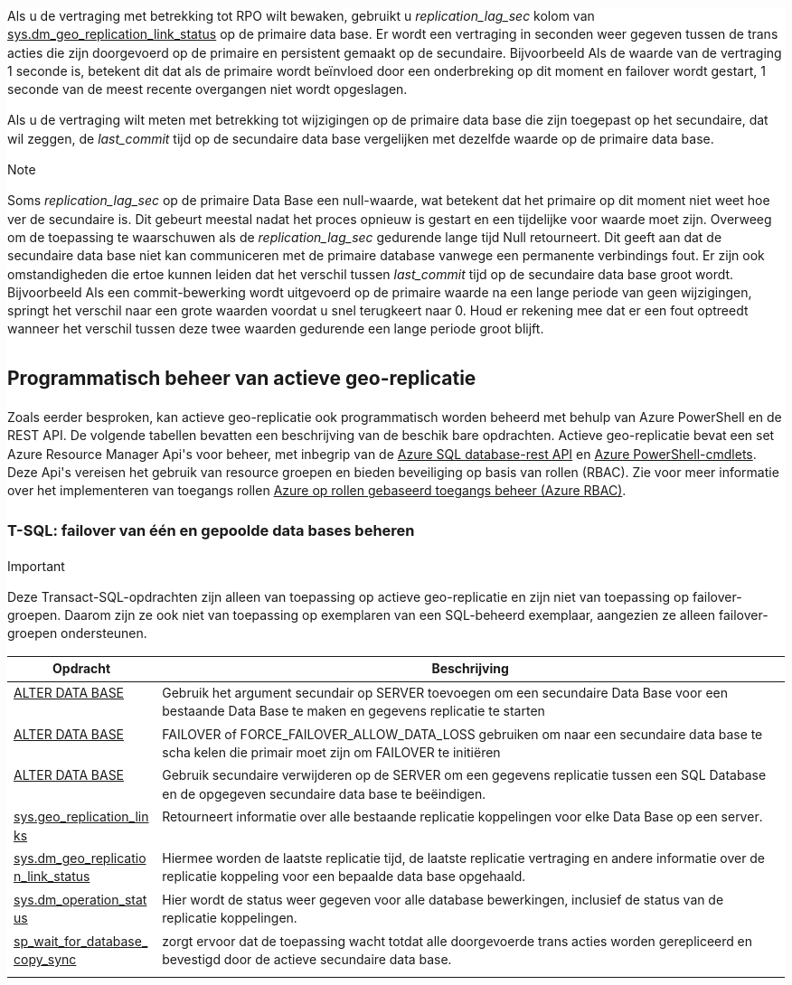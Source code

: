 Als u de vertraging met betrekking tot RPO wilt bewaken, gebruikt u *replication_lag_sec* kolom van [sys.dm_geo_replication_link_status](/sql/relational-databases/system-dynamic-management-views/sys-dm-geo-replication-link-status-azure-sql-database) op de primaire data base. Er wordt een vertraging in seconden weer gegeven tussen de trans acties die zijn doorgevoerd op de primaire en persistent gemaakt op de secundaire. Bijvoorbeeld Als de waarde van de vertraging 1 seconde is, betekent dit dat als de primaire wordt beïnvloed door een onderbreking op dit moment en failover wordt gestart, 1 seconde van de meest recente overgangen niet wordt opgeslagen.

Als u de vertraging wilt meten met betrekking tot wijzigingen op de primaire data base die zijn toegepast op het secundaire, dat wil zeggen, de *last_commit* tijd op de secundaire data base vergelijken met dezelfde waarde op de primaire data base.

> [!NOTE]
> Soms *replication_lag_sec* op de primaire Data Base een null-waarde, wat betekent dat het primaire op dit moment niet weet hoe ver de secundaire is.   Dit gebeurt meestal nadat het proces opnieuw is gestart en een tijdelijke voor waarde moet zijn. Overweeg om de toepassing te waarschuwen als de *replication_lag_sec* gedurende lange tijd Null retourneert. Dit geeft aan dat de secundaire data base niet kan communiceren met de primaire database vanwege een permanente verbindings fout. Er zijn ook omstandigheden die ertoe kunnen leiden dat het verschil tussen *last_commit* tijd op de secundaire data base groot wordt. Bijvoorbeeld Als een commit-bewerking wordt uitgevoerd op de primaire waarde na een lange periode van geen wijzigingen, springt het verschil naar een grote waarden voordat u snel terugkeert naar 0. Houd er rekening mee dat er een fout optreedt wanneer het verschil tussen deze twee waarden gedurende een lange periode groot blijft.

## <a name="programmatically-managing-active-geo-replication"></a>Programmatisch beheer van actieve geo-replicatie

Zoals eerder besproken, kan actieve geo-replicatie ook programmatisch worden beheerd met behulp van Azure PowerShell en de REST API. De volgende tabellen bevatten een beschrijving van de beschik bare opdrachten. Actieve geo-replicatie bevat een set Azure Resource Manager Api's voor beheer, met inbegrip van de [Azure SQL database-rest API](https://docs.microsoft.com/rest/api/sql/) en [Azure PowerShell-cmdlets](https://docs.microsoft.com/powershell/azure/). Deze Api's vereisen het gebruik van resource groepen en bieden beveiliging op basis van rollen (RBAC). Zie voor meer informatie over het implementeren van toegangs rollen [Azure op rollen gebaseerd toegangs beheer (Azure RBAC)](../../role-based-access-control/overview.md).

### <a name="t-sql-manage-failover-of-single-and-pooled-databases"></a>T-SQL: failover van één en gepoolde data bases beheren

> [!IMPORTANT]
> Deze Transact-SQL-opdrachten zijn alleen van toepassing op actieve geo-replicatie en zijn niet van toepassing op failover-groepen. Daarom zijn ze ook niet van toepassing op exemplaren van een SQL-beheerd exemplaar, aangezien ze alleen failover-groepen ondersteunen.

| Opdracht | Beschrijving |
| --- | --- |
| [ALTER DATA BASE](https://docs.microsoft.com/sql/t-sql/statements/alter-database-transact-sql?view=azuresqldb-current&preserve-view=true) |Gebruik het argument secundair op SERVER toevoegen om een secundaire Data Base voor een bestaande Data Base te maken en gegevens replicatie te starten |
| [ALTER DATA BASE](https://docs.microsoft.com/sql/t-sql/statements/alter-database-transact-sql?view=azuresqldb-current&preserve-view=true) |FAILOVER of FORCE_FAILOVER_ALLOW_DATA_LOSS gebruiken om naar een secundaire data base te scha kelen die primair moet zijn om FAILOVER te initiëren |
| [ALTER DATA BASE](https://docs.microsoft.com/sql/t-sql/statements/alter-database-transact-sql?view=azuresqldb-current&preserve-view=true) |Gebruik secundaire verwijderen op de SERVER om een gegevens replicatie tussen een SQL Database en de opgegeven secundaire data base te beëindigen. |
| [sys.geo_replication_links](/sql/relational-databases/system-dynamic-management-views/sys-geo-replication-links-azure-sql-database) |Retourneert informatie over alle bestaande replicatie koppelingen voor elke Data Base op een server. |
| [sys.dm_geo_replication_link_status](/sql/relational-databases/system-dynamic-management-views/sys-dm-geo-replication-link-status-azure-sql-database) |Hiermee worden de laatste replicatie tijd, de laatste replicatie vertraging en andere informatie over de replicatie koppeling voor een bepaalde data base opgehaald. |
| [sys.dm_operation_status](/sql/relational-databases/system-dynamic-management-views/sys-dm-operation-status-azure-sql-database) |Hier wordt de status weer gegeven voor alle database bewerkingen, inclusief de status van de replicatie koppelingen. |
| [sp_wait_for_database_copy_sync](/sql/relational-databases/system-stored-procedures/active-geo-replication-sp-wait-for-database-copy-sync) |zorgt ervoor dat de toepassing wacht totdat alle doorgevoerde trans acties worden gerepliceerd en bevestigd door de actieve secundaire data base. |
|  | |
